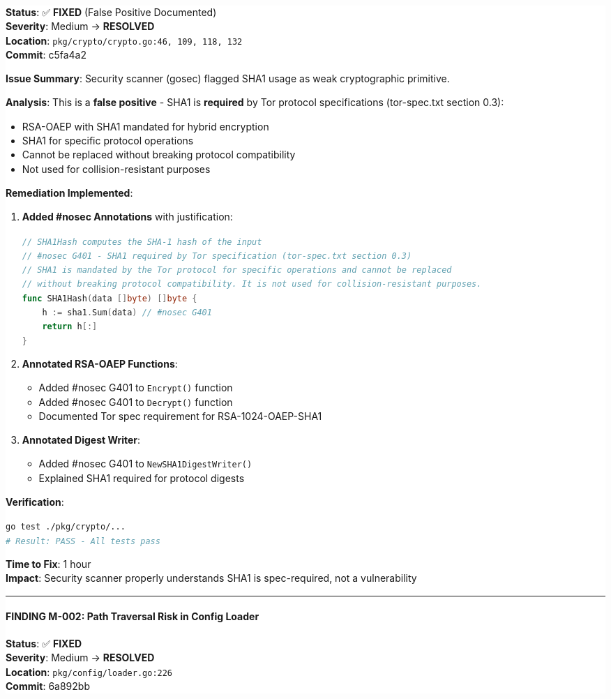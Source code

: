 **Status**: ✅ **FIXED** (False Positive Documented)  
**Severity**: Medium → **RESOLVED**  
**Location**: `pkg/crypto/crypto.go:46, 109, 118, 132`  
**Commit**: c5fa4a2

**Issue Summary**:
Security scanner (gosec) flagged SHA1 usage as weak cryptographic primitive.

**Analysis**:
This is a **false positive** - SHA1 is **required** by Tor protocol specifications (tor-spec.txt section 0.3):
- RSA-OAEP with SHA1 mandated for hybrid encryption
- SHA1 for specific protocol operations
- Cannot be replaced without breaking protocol compatibility
- Not used for collision-resistant purposes

**Remediation Implemented**:

1. **Added #nosec Annotations** with justification:
   ```go
   // SHA1Hash computes the SHA-1 hash of the input
   // #nosec G401 - SHA1 required by Tor specification (tor-spec.txt section 0.3)
   // SHA1 is mandated by the Tor protocol for specific operations and cannot be replaced
   // without breaking protocol compatibility. It is not used for collision-resistant purposes.
   func SHA1Hash(data []byte) []byte {
       h := sha1.Sum(data) // #nosec G401
       return h[:]
   }
   ```

2. **Annotated RSA-OAEP Functions**:
   - Added #nosec G401 to `Encrypt()` function
   - Added #nosec G401 to `Decrypt()` function
   - Documented Tor spec requirement for RSA-1024-OAEP-SHA1

3. **Annotated Digest Writer**:
   - Added #nosec G401 to `NewSHA1DigestWriter()`
   - Explained SHA1 required for protocol digests

**Verification**:
```bash
go test ./pkg/crypto/...
# Result: PASS - All tests pass
```

**Time to Fix**: 1 hour  
**Impact**: Security scanner properly understands SHA1 is spec-required, not a vulnerability

---

#### FINDING M-002: Path Traversal Risk in Config Loader

**Status**: ✅ **FIXED**  
**Severity**: Medium → **RESOLVED**  
**Location**: `pkg/config/loader.go:226`  
**Commit**: 6a892bb
